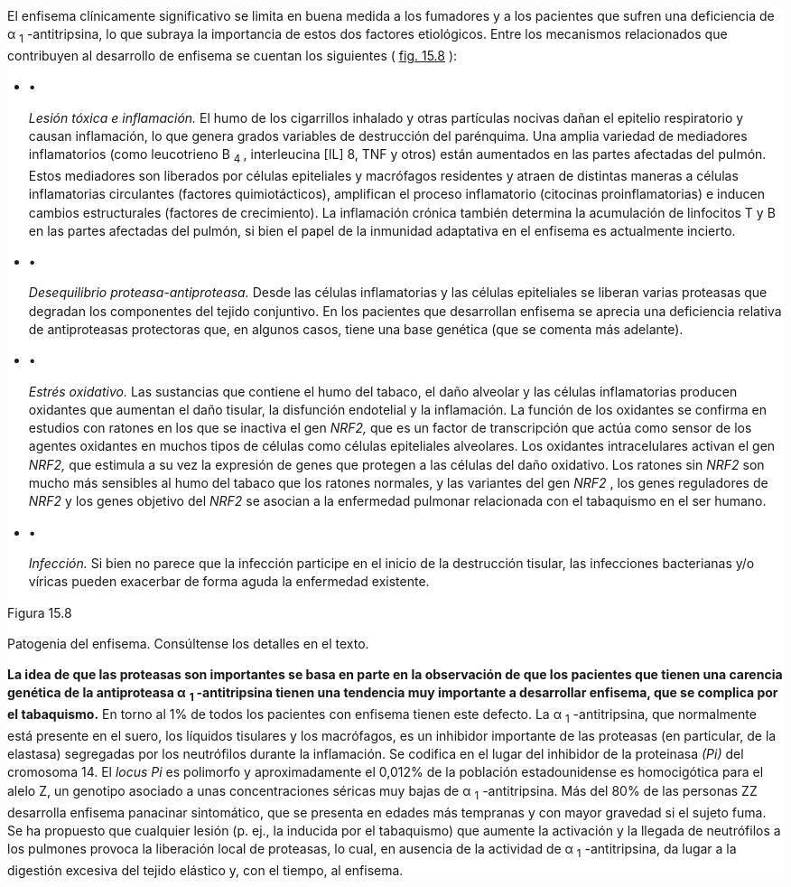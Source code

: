 El enfisema clínicamente significativo se limita en buena medida a los fumadores y a los pacientes que sufren una deficiencia de α <sub>1</sub> -antitripsina, lo que subraya la importancia de estos dos factores etiológicos. Entre los mecanismos relacionados que contribuyen al desarrollo de enfisema se cuentan los siguientes ( [fig. 15.8](https://www.clinicalkey.com/student/content/book/3-s2.0-B9788491139119000156#f0045) ):

-   •
    
    _Lesión tóxica e inflamación._ El humo de los cigarrillos inhalado y otras partículas nocivas dañan el epitelio respiratorio y causan inflamación, lo que genera grados variables de destrucción del parénquima. Una amplia variedad de mediadores inflamatorios (como leucotrieno B <sub>4 </sub> , interleucina [IL] 8, TNF y otros) están aumentados en las partes afectadas del pulmón. Estos mediadores son liberados por células epiteliales y macrófagos residentes y atraen de distintas maneras a células inflamatorias circulantes (factores quimiotácticos), amplifican el proceso inflamatorio (citocinas proinflamatorias) e inducen cambios estructurales (factores de crecimiento). La inflamación crónica también determina la acumulación de linfocitos T y B en las partes afectadas del pulmón, si bien el papel de la inmunidad adaptativa en el enfisema es actualmente incierto.
    
-   •
    
    _Desequilibrio proteasa-antiproteasa._ Desde las células inflamatorias y las células epiteliales se liberan varias proteasas que degradan los componentes del tejido conjuntivo. En los pacientes que desarrollan enfisema se aprecia una deficiencia relativa de antiproteasas protectoras que, en algunos casos, tiene una base genética (que se comenta más adelante).
    
-   •
    
    _Estrés oxidativo._ Las sustancias que contiene el humo del tabaco, el daño alveolar y las células inflamatorias producen oxidantes que aumentan el daño tisular, la disfunción endotelial y la inflamación. La función de los oxidantes se confirma en estudios con ratones en los que se inactiva el gen _NRF2,_ que es un factor de transcripción que actúa como sensor de los agentes oxidantes en muchos tipos de células como células epiteliales alveolares. Los oxidantes intracelulares activan el gen _NRF2,_ que estimula a su vez la expresión de genes que protegen a las células del daño oxidativo. Los ratones sin _NRF2_ son mucho más sensibles al humo del tabaco que los ratones normales, y las variantes del gen _NRF2_ , los genes reguladores de _NRF2_ y los genes objetivo del _NRF2_ se asocian a la enfermedad pulmonar relacionada con el tabaquismo en el ser humano.
    
-   •
    
    _Infección._ Si bien no parece que la infección participe en el inicio de la destrucción tisular, las infecciones bacterianas y/o víricas pueden exacerbar de forma aguda la enfermedad existente.
    

Figura 15.8

Patogenia del enfisema. Consúltense los detalles en el texto.

**La idea de que las proteasas son importantes se basa en parte en la observación de que los pacientes que tienen una carencia genética de la antiproteasa α** <sub><b> 1 </b></sub> **-antitripsina tienen una tendencia muy importante a desarrollar enfisema, que se complica por el tabaquismo.** En torno al 1% de todos los pacientes con enfisema tienen este defecto. La α <sub>1</sub> -antitripsina, que normalmente está presente en el suero, los líquidos tisulares y los macrófagos, es un inhibidor importante de las proteasas (en particular, de la elastasa) segregadas por los neutrófilos durante la inflamación. Se codifica en el lugar del inhibidor de la proteinasa _(Pi)_ del cromosoma 14. El _locus Pi_ es polimorfo y aproximadamente el 0,012% de la población estadounidense es homocigótica para el alelo Z, un genotipo asociado a unas concentraciones séricas muy bajas de α <sub>1</sub> -antitripsina. Más del 80% de las personas ZZ desarrolla enfisema panacinar sintomático, que se presenta en edades más tempranas y con mayor gravedad si el sujeto fuma. Se ha propuesto que cualquier lesión (p. ej., la inducida por el tabaquismo) que aumente la activación y la llegada de neutrófilos a los pulmones provoca la liberación local de proteasas, lo cual, en ausencia de la actividad de α <sub>1</sub> -antitripsina, da lugar a la digestión excesiva del tejido elástico y, con el tiempo, al enfisema.
